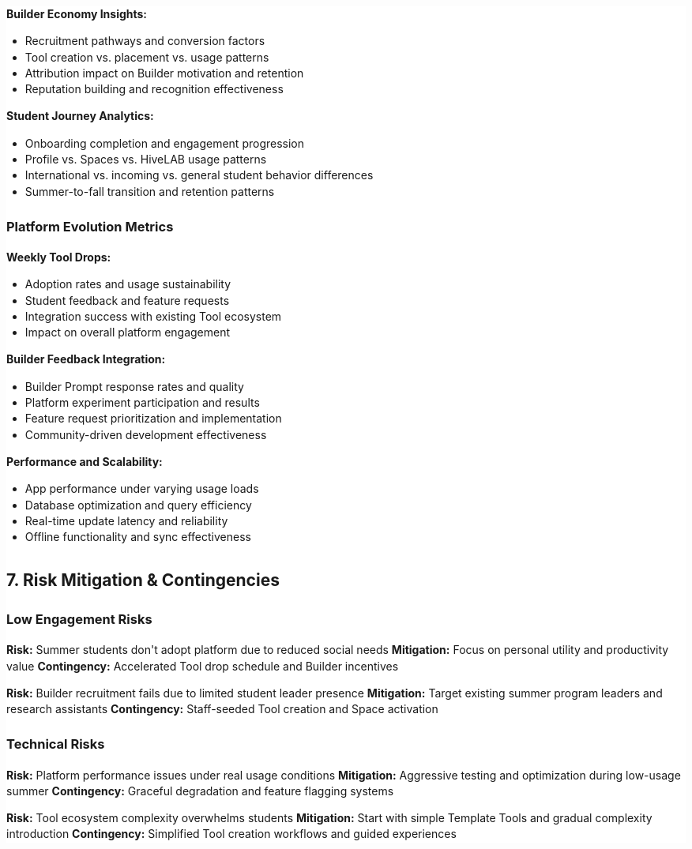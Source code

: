 **Builder Economy Insights:**
- Recruitment pathways and conversion factors
- Tool creation vs. placement vs. usage patterns
- Attribution impact on Builder motivation and retention
- Reputation building and recognition effectiveness

**Student Journey Analytics:**
- Onboarding completion and engagement progression
- Profile vs. Spaces vs. HiveLAB usage patterns
- International vs. incoming vs. general student behavior differences
- Summer-to-fall transition and retention patterns

### Platform Evolution Metrics

**Weekly Tool Drops:**
- Adoption rates and usage sustainability
- Student feedback and feature requests
- Integration success with existing Tool ecosystem
- Impact on overall platform engagement

**Builder Feedback Integration:**
- Builder Prompt response rates and quality
- Platform experiment participation and results
- Feature request prioritization and implementation
- Community-driven development effectiveness

**Performance and Scalability:**
- App performance under varying usage loads
- Database optimization and query efficiency
- Real-time update latency and reliability
- Offline functionality and sync effectiveness

## 7. Risk Mitigation & Contingencies

### Low Engagement Risks

**Risk:** Summer students don't adopt platform due to reduced social needs
**Mitigation:** Focus on personal utility and productivity value
**Contingency:** Accelerated Tool drop schedule and Builder incentives

**Risk:** Builder recruitment fails due to limited student leader presence
**Mitigation:** Target existing summer program leaders and research assistants
**Contingency:** Staff-seeded Tool creation and Space activation

### Technical Risks

**Risk:** Platform performance issues under real usage conditions
**Mitigation:** Aggressive testing and optimization during low-usage summer
**Contingency:** Graceful degradation and feature flagging systems

**Risk:** Tool ecosystem complexity overwhelms students
**Mitigation:** Start with simple Template Tools and gradual complexity introduction
**Contingency:** Simplified Tool creation workflows and guided experiences
